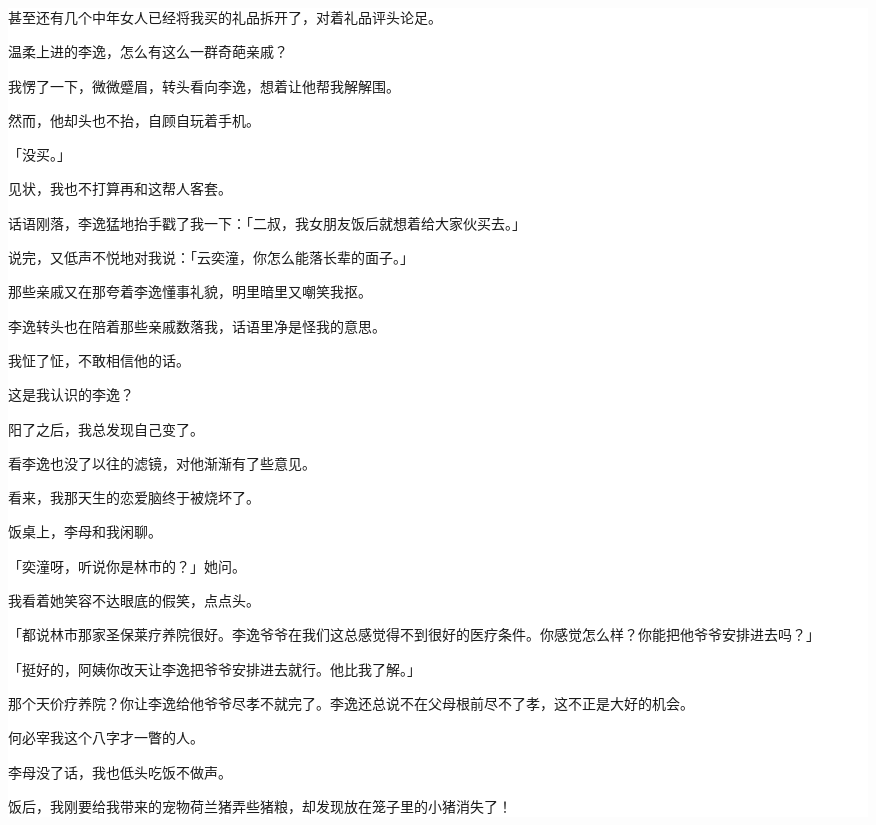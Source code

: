 
甚至还有几个中年女人已经将我买的礼品拆开了，对着礼品评头论足。


温柔上进的李逸，怎么有这么一群奇葩亲戚？


我愣了一下，微微蹙眉，转头看向李逸，想着让他帮我解解围。


然而，他却头也不抬，自顾自玩着手机。


「没买。」


见状，我也不打算再和这帮人客套。


话语刚落，李逸猛地抬手戳了我一下：「二叔，我女朋友饭后就想着给大家伙买去。」


说完，又低声不悦地对我说：「云奕潼，你怎么能落长辈的面子。」


那些亲戚又在那夸着李逸懂事礼貌，明里暗里又嘲笑我抠。


李逸转头也在陪着那些亲戚数落我，话语里净是怪我的意思。


我怔了怔，不敢相信他的话。


这是我认识的李逸？


阳了之后，我总发现自己变了。


看李逸也没了以往的滤镜，对他渐渐有了些意见。


看来，我那天生的恋爱脑终于被烧坏了。


饭桌上，李母和我闲聊。


「奕潼呀，听说你是林市的？」她问。


我看着她笑容不达眼底的假笑，点点头。


「都说林市那家圣保莱疗养院很好。李逸爷爷在我们这总感觉得不到很好的医疗条件。你感觉怎么样？你能把他爷爷安排进去吗？」


「挺好的，阿姨你改天让李逸把爷爷安排进去就行。他比我了解。」


那个天价疗养院？你让李逸给他爷爷尽孝不就完了。李逸还总说不在父母根前尽不了孝，这不正是大好的机会。


何必宰我这个八字才一瞥的人。


李母没了话，我也低头吃饭不做声。


饭后，我刚要给我带来的宠物荷兰猪弄些猪粮，却发现放在笼子里的小猪消失了！

